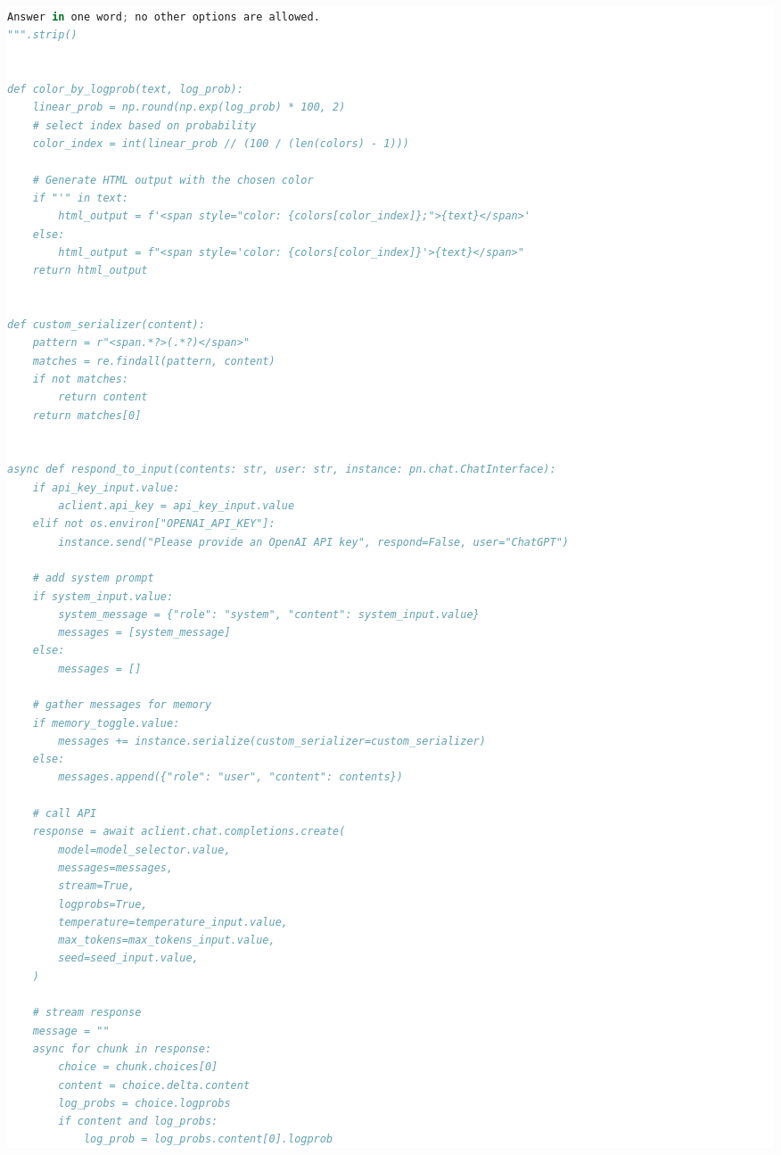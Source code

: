 ```python
Answer in one word; no other options are allowed.
""".strip()


def color_by_logprob(text, log_prob):
    linear_prob = np.round(np.exp(log_prob) * 100, 2)
    # select index based on probability
    color_index = int(linear_prob // (100 / (len(colors) - 1)))

    # Generate HTML output with the chosen color
    if "'" in text:
        html_output = f'<span style="color: {colors[color_index]};">{text}</span>'
    else:
        html_output = f"<span style='color: {colors[color_index]}'>{text}</span>"
    return html_output


def custom_serializer(content):
    pattern = r"<span.*?>(.*?)</span>"
    matches = re.findall(pattern, content)
    if not matches:
        return content
    return matches[0]


async def respond_to_input(contents: str, user: str, instance: pn.chat.ChatInterface):
    if api_key_input.value:
        aclient.api_key = api_key_input.value
    elif not os.environ["OPENAI_API_KEY"]:
        instance.send("Please provide an OpenAI API key", respond=False, user="ChatGPT")

    # add system prompt
    if system_input.value:
        system_message = {"role": "system", "content": system_input.value}
        messages = [system_message]
    else:
        messages = []

    # gather messages for memory
    if memory_toggle.value:
        messages += instance.serialize(custom_serializer=custom_serializer)
    else:
        messages.append({"role": "user", "content": contents})

    # call API
    response = await aclient.chat.completions.create(
        model=model_selector.value,
        messages=messages,
        stream=True,
        logprobs=True,
        temperature=temperature_input.value,
        max_tokens=max_tokens_input.value,
        seed=seed_input.value,
    )

    # stream response
    message = ""
    async for chunk in response:
        choice = chunk.choices[0]
        content = choice.delta.content
        log_probs = choice.logprobs
        if content and log_probs:
            log_prob = log_probs.content[0].logprob
```